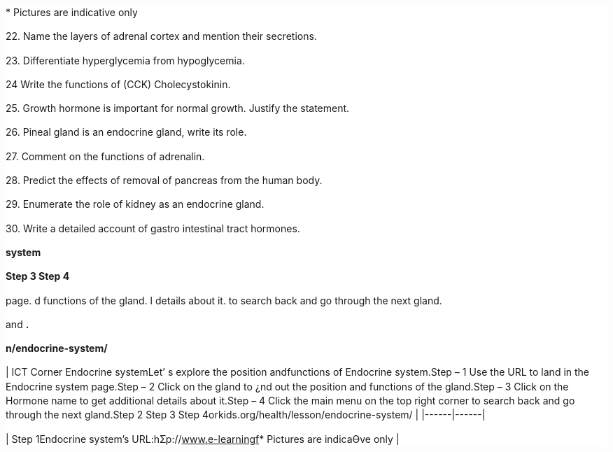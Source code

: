 \* Pictures are indicative only  

22\. Name the layers of adrenal cortex and mention their secretions.

23\. Differentiate hyperglycemia from hypoglycemia.

24 Write the functions of (CCK) Cholecystokinin.

25\. Growth hormone is important for normal growth. Justify the statement.

26\. Pineal gland is an endocrine gland, write its role.

27\. Comment on the functions of adrenalin.

28\. Predict the effects of removal of pancreas from the human body.

29\. Enumerate the role of kidney as an endocrine gland.

30\. Write a detailed account of gastro intestinal tract hormones.

**system**

**Step 3 Step 4**

page. d functions of the gland. l details about it. to search back and go through the next gland.

and **.**

**n/endocrine-system/**






| ICT  Corner Endocrine systemLet’ s  explore  the  position  andfunctions of  Endocrine system.Step – 1 Use the URL to land in the Endocrine system page.Step – 2 Click on the gland to ¿nd out the position and functions of the gland.Step – 3 Click on the Hormone name to get additional details about it.Step – 4 Click the main menu on the top right corner to search back and go through the next gland.Step 2 Step 3 Step 4orkids.org/health/lesson/endocrine-system/ |
|------|------|



| Step 1Endocrine system’s URL:hƩp://www.e-learningf* Pictures are indicaƟve only |
